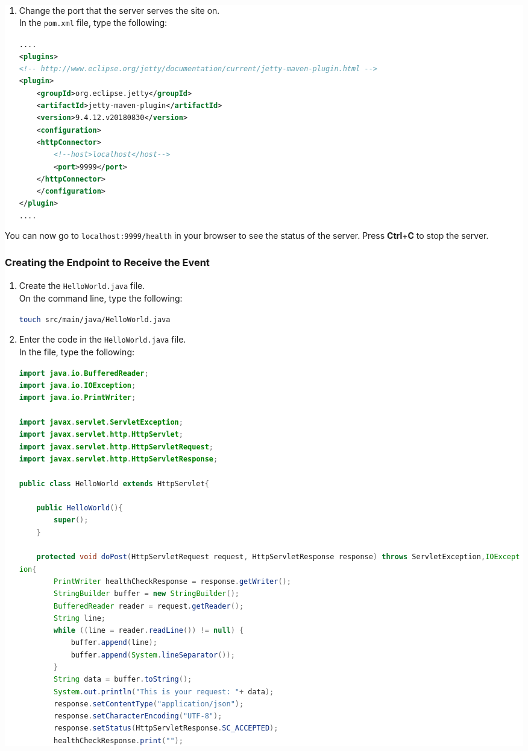 1. Change the port that the server serves the site on.  
    In the `pom.xml` file, type the following:  

    ```xml
    ....
    <plugins>
    <!-- http://www.eclipse.org/jetty/documentation/current/jetty-maven-plugin.html -->
    <plugin>
        <groupId>org.eclipse.jetty</groupId>
        <artifactId>jetty-maven-plugin</artifactId>
        <version>9.4.12.v20180830</version>
        <configuration>
        <httpConnector>
            <!--host>localhost</host-->
            <port>9999</port>
        </httpConnector>
        </configuration>
    </plugin>
    ....
    ```

You can now go to `localhost:9999/health` in your browser to see the status of the server.
Press **Ctrl**+**C** to stop the server.

### Creating the Endpoint to Receive the Event

1. Create the `HelloWorld.java` file.  
    On the command line, type the following:  

    ```bash
    touch src/main/java/HelloWorld.java
    ```

1. Enter the code in the `HelloWorld.java` file.  
    In the file, type the following:  

    ```java
    import java.io.BufferedReader;
    import java.io.IOException;
    import java.io.PrintWriter;

    import javax.servlet.ServletException;
    import javax.servlet.http.HttpServlet;
    import javax.servlet.http.HttpServletRequest;
    import javax.servlet.http.HttpServletResponse;

    public class HelloWorld extends HttpServlet{

        public HelloWorld(){
            super();
        }

        protected void doPost(HttpServletRequest request, HttpServletResponse response) throws ServletException,IOException{
            PrintWriter healthCheckResponse = response.getWriter();
            StringBuilder buffer = new StringBuilder();
            BufferedReader reader = request.getReader();
            String line;
            while ((line = reader.readLine()) != null) {
                buffer.append(line);
                buffer.append(System.lineSeparator());
            }
            String data = buffer.toString();
            System.out.println("This is your request: "+ data);
            response.setContentType("application/json");
            response.setCharacterEncoding("UTF-8");
            response.setStatus(HttpServletResponse.SC_ACCEPTED);
            healthCheckResponse.print("");